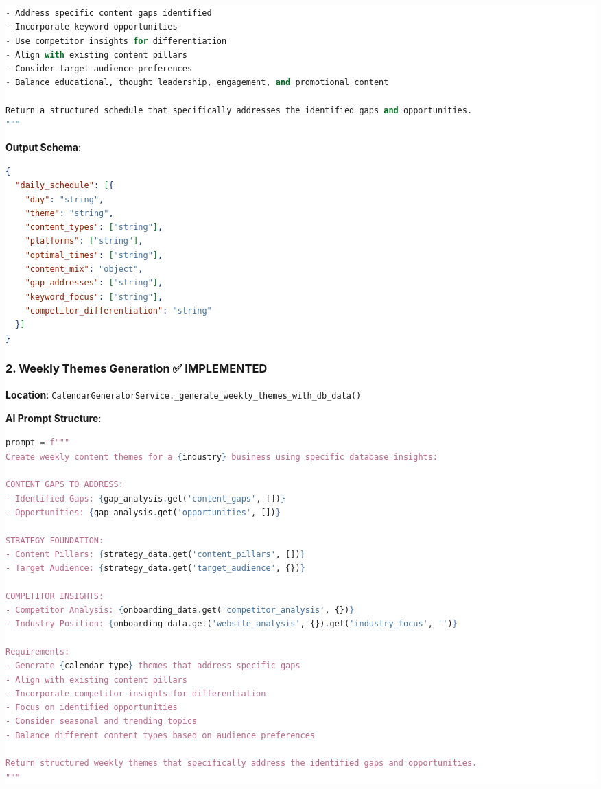 ```python
- Address specific content gaps identified
- Incorporate keyword opportunities
- Use competitor insights for differentiation
- Align with existing content pillars
- Consider target audience preferences
- Balance educational, thought leadership, engagement, and promotional content

Return a structured schedule that specifically addresses the identified gaps and opportunities.
"""
```

**Output Schema**:
```json
{
  "daily_schedule": [{
    "day": "string",
    "theme": "string",
    "content_types": ["string"],
    "platforms": ["string"],
    "optimal_times": ["string"],
    "content_mix": "object",
    "gap_addresses": ["string"],
    "keyword_focus": ["string"],
    "competitor_differentiation": "string"
  }]
}
```

### **2. Weekly Themes Generation** ✅ **IMPLEMENTED**

**Location**: `CalendarGeneratorService._generate_weekly_themes_with_db_data()`

**AI Prompt Structure**:
```python
prompt = f"""
Create weekly content themes for a {industry} business using specific database insights:

CONTENT GAPS TO ADDRESS:
- Identified Gaps: {gap_analysis.get('content_gaps', [])}
- Opportunities: {gap_analysis.get('opportunities', [])}

STRATEGY FOUNDATION:
- Content Pillars: {strategy_data.get('content_pillars', [])}
- Target Audience: {strategy_data.get('target_audience', {})}

COMPETITOR INSIGHTS:
- Competitor Analysis: {onboarding_data.get('competitor_analysis', {})}
- Industry Position: {onboarding_data.get('website_analysis', {}).get('industry_focus', '')}

Requirements:
- Generate {calendar_type} themes that address specific gaps
- Align with existing content pillars
- Incorporate competitor insights for differentiation
- Focus on identified opportunities
- Consider seasonal and trending topics
- Balance different content types based on audience preferences

Return structured weekly themes that specifically address the identified gaps and opportunities.
"""
```
